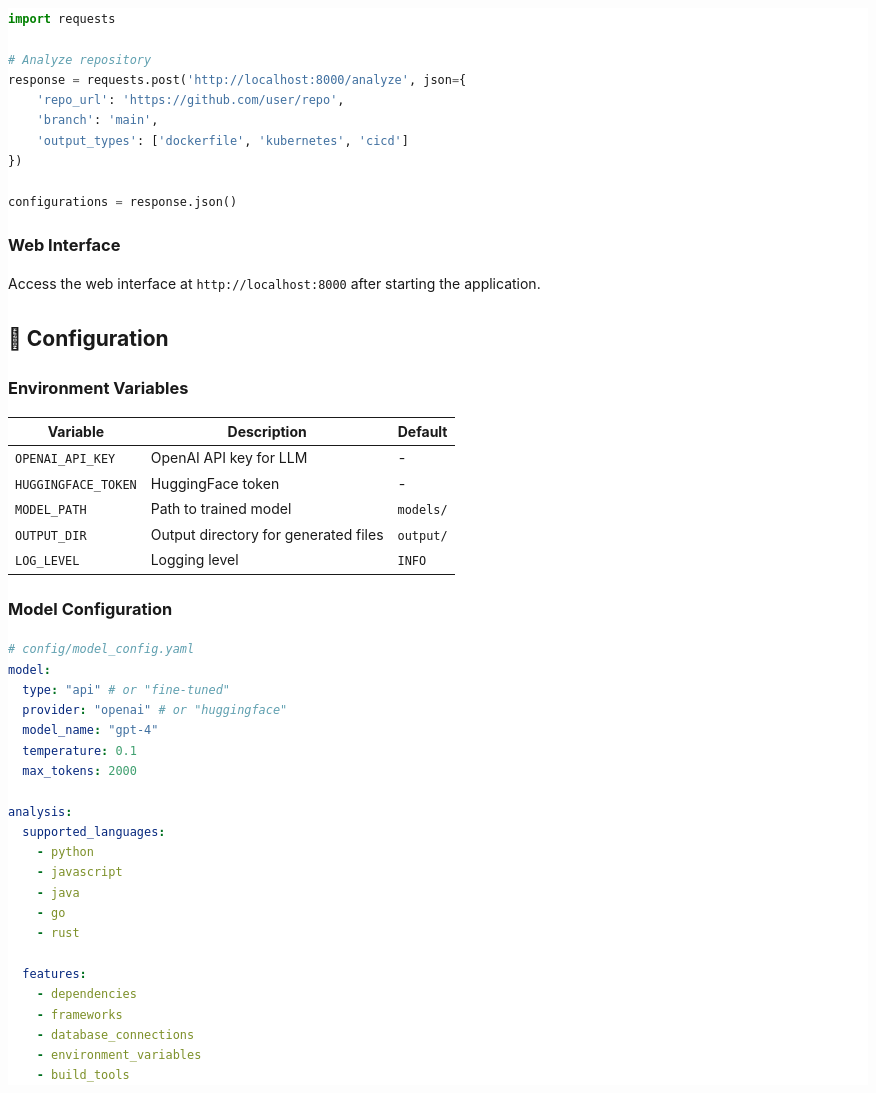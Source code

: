 ```python
import requests

# Analyze repository
response = requests.post('http://localhost:8000/analyze', json={
    'repo_url': 'https://github.com/user/repo',
    'branch': 'main',
    'output_types': ['dockerfile', 'kubernetes', 'cicd']
})

configurations = response.json()
```

### Web Interface

Access the web interface at `http://localhost:8000` after starting the application.

## 🔧 Configuration

### Environment Variables

| Variable | Description | Default |
|----------|-------------|---------|
| `OPENAI_API_KEY` | OpenAI API key for LLM | - |
| `HUGGINGFACE_TOKEN` | HuggingFace token | - |
| `MODEL_PATH` | Path to trained model | `models/` |
| `OUTPUT_DIR` | Output directory for generated files | `output/` |
| `LOG_LEVEL` | Logging level | `INFO` |

### Model Configuration

```yaml
# config/model_config.yaml
model:
  type: "api" # or "fine-tuned"
  provider: "openai" # or "huggingface"
  model_name: "gpt-4"
  temperature: 0.1
  max_tokens: 2000

analysis:
  supported_languages:
    - python
    - javascript
    - java
    - go
    - rust
  
  features:
    - dependencies
    - frameworks
    - database_connections
    - environment_variables
    - build_tools
```
